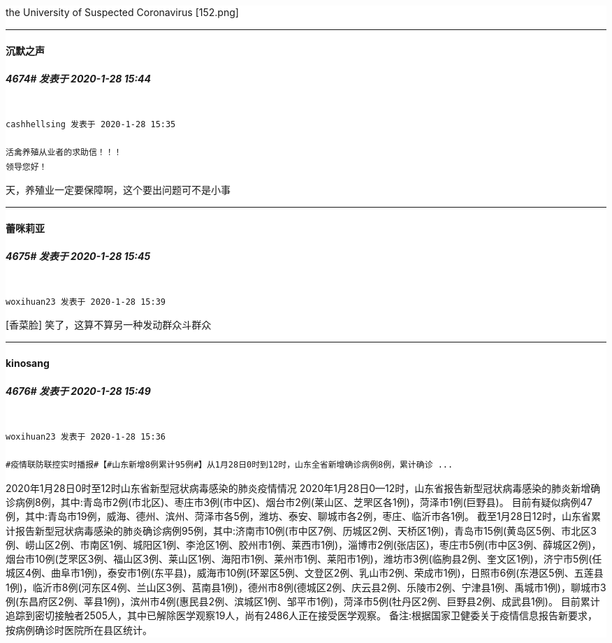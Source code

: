 
the University of Suspected Coronavirus [152.png]


*****
#### 沉默之声
##### 4674#       发表于 2020-1-28 15:44



```

cashhellsing 发表于 2020-1-28 15:35

活禽养殖从业者的求助信！！！
领导您好！

```


天，养殖业一定要保障啊，这个要出问题可不是小事


*****
#### 蕾咪莉亚
##### 4675#       发表于 2020-1-28 15:45



```

woxihuan23 发表于 2020-1-28 15:39

```


[香菜脸] 笑了，这算不算另一种发动群众斗群众


*****
#### kinosang
##### 4676#       发表于 2020-1-28 15:49



```

woxihuan23 发表于 2020-1-28 15:36

#疫情联防联控实时播报#【#山东新增8例累计95例#】从1月28日0时到12时，山东全省新增确诊病例8例，累计确诊 ...

```


2020年1月28日0时至12时山东省新型冠状病毒感染的肺炎疫情情况
2020年1月28日0—12时，山东省报告新型冠状病毒感染的肺炎新增确诊病例8例，其中:青岛市2例(市北区)、枣庄市3例(市中区)、烟台市2例(莱山区、芝罘区各1例)，菏泽市1例(巨野县)。
目前有疑似病例47例，其中:青岛市19例，威海、德州、滨州、菏泽市各5例，潍坊、泰安、聊城市各2例，枣庄、临沂市各1例。
截至1月28日12时，山东省累计报告新型冠状病毒感染的肺炎确诊病例95例，其中:济南市10例(市中区7例、历城区2例、天桥区1例)，青岛市15例(黄岛区5例、市北区3例、崂山区2例、市南区1例、城阳区1例、李沧区1例、胶州市1例、莱西市1例)，淄博市2例(张店区)，枣庄市5例(市中区3例、薛城区2例)，烟台市10例(芝罘区3例、福山区3例、莱山区1例、海阳市1例、莱州市1例、莱阳市1例)，潍坊市3例(临朐县2例、奎文区1例)，济宁市5例(任城区4例、曲阜市1例)，泰安市1例(东平县)，威海市10例(环翠区5例、文登区2例、乳山市2例、荣成市1例)，日照市6例(东港区5例、五莲县1例)，临沂市8例(河东区4例、兰山区3例、莒南县1例)，德州市8例(德城区2例、庆云县2例、乐陵市2例、宁津县1例、禹城市1例)，聊城市3例(东昌府区2例、莘县1例)，滨州市4例(惠民县2例、滨城区1例、邹平市1例)，菏泽市5例(牡丹区2例、巨野县2例、成武县1例)。
目前累计追踪到密切接触者2505人，其中已解除医学观察19人，尚有2486人正在接受医学观察。
备注:根据国家卫健委关于疫情信息报告新要求，按病例确诊时医院所在县区统计。
